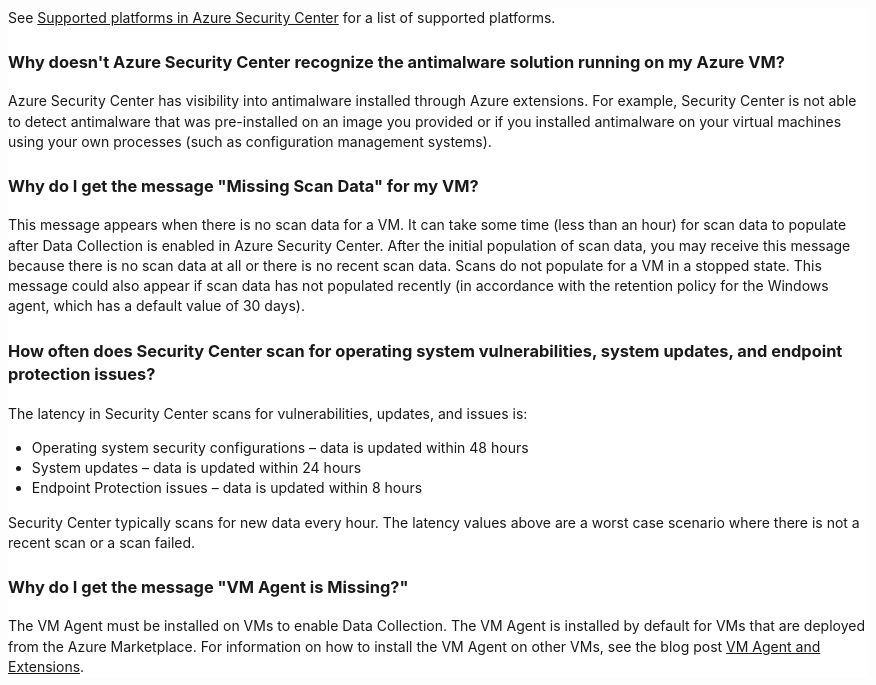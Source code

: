 See [Supported platforms in Azure Security Center](security-center-os-coverage.md) for a list of supported platforms.

### Why doesn't Azure Security Center recognize the antimalware solution running on my Azure VM?
Azure Security Center has visibility into antimalware installed through Azure extensions. For example, Security Center is not able to detect antimalware that was pre-installed on an image you provided or if you installed antimalware on your virtual machines using your own processes (such as configuration management systems).

### Why do I get the message "Missing Scan Data" for my VM?
This message appears when there is no scan data for a VM. It can take some time (less than an hour) for scan data to populate after Data Collection is enabled in Azure Security Center. After the initial population of scan data, you may receive this message because there is no scan data at all or there is no recent scan data. Scans do not populate for a VM in a stopped state. This message could also appear if scan data has not populated recently (in accordance with the retention policy for the Windows agent, which has a default value of 30 days).

### How often does Security Center scan for operating system vulnerabilities, system updates, and endpoint protection issues?
The latency in Security Center scans for vulnerabilities, updates, and issues is:

- Operating system security configurations – data is updated within 48 hours
- System updates – data is updated within 24 hours
- Endpoint Protection issues – data is updated within 8 hours

Security Center typically scans for new data every hour. The latency values above are a worst case scenario where there is not a recent scan or a scan failed.

### Why do I get the message "VM Agent is Missing?"
The VM Agent must be installed on VMs to enable Data Collection. The VM Agent is installed by default for VMs that are deployed from the Azure Marketplace. For information on how to install the VM Agent on other VMs, see the blog post [VM Agent and Extensions](https://azure.microsoft.com/blog/vm-agent-and-extensions-part-2/).
